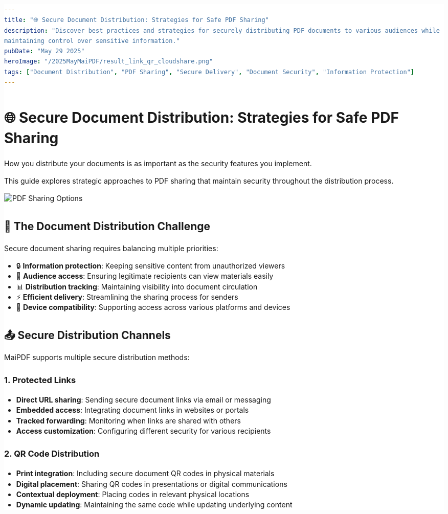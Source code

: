 ```yaml
---
title: "🌐 Secure Document Distribution: Strategies for Safe PDF Sharing"
description: "Discover best practices and strategies for securely distributing PDF documents to various audiences while maintaining control over sensitive information."
pubDate: "May 29 2025"
heroImage: "/2025MayMaiPDF/result_link_qr_cloudshare.png"
tags: ["Document Distribution", "PDF Sharing", "Secure Delivery", "Document Security", "Information Protection"]
---
```


# 🌐 Secure Document Distribution: Strategies for Safe PDF Sharing

<div class="intro-panel">
  <p>How you distribute your documents is as important as the security features you implement.</p>
  <p>This guide explores strategic approaches to PDF sharing that maintain security throughout the distribution process.</p>
</div>

![PDF Sharing Options](/2025MayMaiPDF/result_link_qr_cloudshare.png)

## 🔄 The Document Distribution Challenge

Secure document sharing requires balancing multiple priorities:

- 🔒 **Information protection**: Keeping sensitive content from unauthorized viewers
- 👥 **Audience access**: Ensuring legitimate recipients can view materials easily
- 📊 **Distribution tracking**: Maintaining visibility into document circulation
- ⚡ **Efficient delivery**: Streamlining the sharing process for senders
- 📱 **Device compatibility**: Supporting access across various platforms and devices

## 📤 Secure Distribution Channels

MaiPDF supports multiple secure distribution methods:

### 1. Protected Links

- **Direct URL sharing**: Sending secure document links via email or messaging
- **Embedded access**: Integrating document links in websites or portals
- **Tracked forwarding**: Monitoring when links are shared with others
- **Access customization**: Configuring different security for various recipients

### 2. QR Code Distribution

- **Print integration**: Including secure document QR codes in physical materials
- **Digital placement**: Sharing QR codes in presentations or digital communications
- **Contextual deployment**: Placing codes in relevant physical locations
- **Dynamic updating**: Maintaining the same code while updating underlying content
